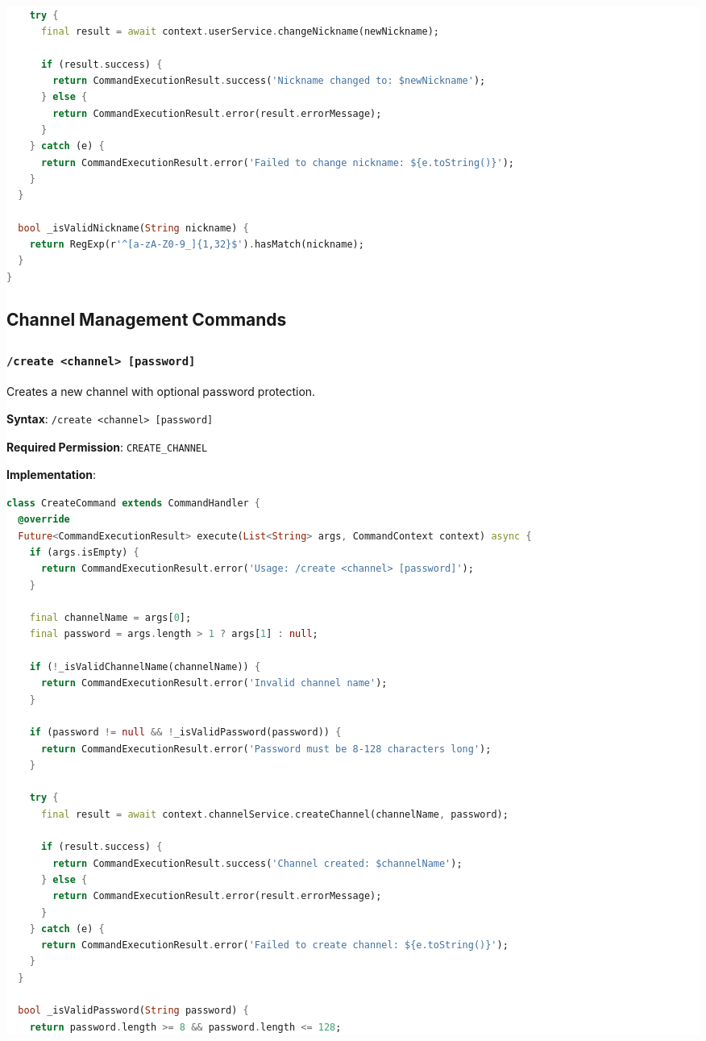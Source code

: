 ```dart
    try {
      final result = await context.userService.changeNickname(newNickname);
      
      if (result.success) {
        return CommandExecutionResult.success('Nickname changed to: $newNickname');
      } else {
        return CommandExecutionResult.error(result.errorMessage);
      }
    } catch (e) {
      return CommandExecutionResult.error('Failed to change nickname: ${e.toString()}');
    }
  }
  
  bool _isValidNickname(String nickname) {
    return RegExp(r'^[a-zA-Z0-9_]{1,32}$').hasMatch(nickname);
  }
}
```

## Channel Management Commands

### `/create <channel> [password]`

Creates a new channel with optional password protection.

**Syntax**: `/create <channel> [password]`

**Required Permission**: `CREATE_CHANNEL`

**Implementation**:
```dart
class CreateCommand extends CommandHandler {
  @override
  Future<CommandExecutionResult> execute(List<String> args, CommandContext context) async {
    if (args.isEmpty) {
      return CommandExecutionResult.error('Usage: /create <channel> [password]');
    }
    
    final channelName = args[0];
    final password = args.length > 1 ? args[1] : null;
    
    if (!_isValidChannelName(channelName)) {
      return CommandExecutionResult.error('Invalid channel name');
    }
    
    if (password != null && !_isValidPassword(password)) {
      return CommandExecutionResult.error('Password must be 8-128 characters long');
    }
    
    try {
      final result = await context.channelService.createChannel(channelName, password);
      
      if (result.success) {
        return CommandExecutionResult.success('Channel created: $channelName');
      } else {
        return CommandExecutionResult.error(result.errorMessage);
      }
    } catch (e) {
      return CommandExecutionResult.error('Failed to create channel: ${e.toString()}');
    }
  }
  
  bool _isValidPassword(String password) {
    return password.length >= 8 && password.length <= 128;
```